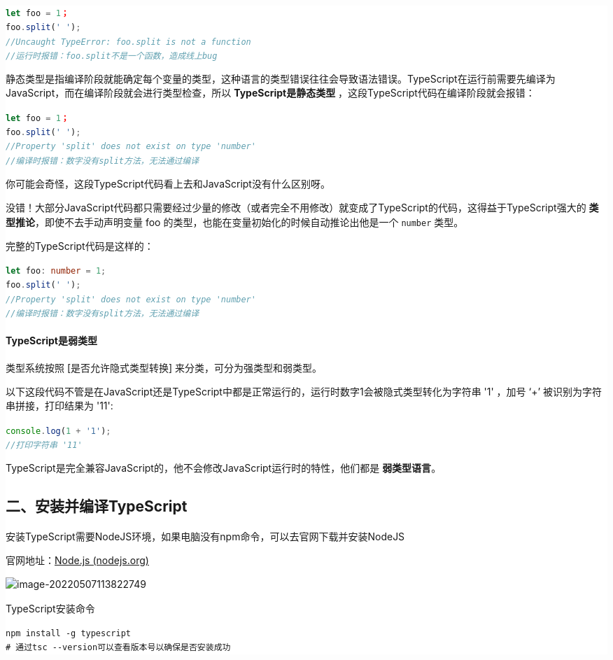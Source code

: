 ```js
let foo = 1；
foo.split(' ');
//Uncaught TypeError: foo.split is not a function
//运行时报错：foo.split不是一个函数，造成线上bug
```

静态类型是指编译阶段就能确定每个变量的类型，这种语言的类型错误往往会导致语法错误。TypeScript在运行前需要先编译为JavaScript，而在编译阶段就会进行类型检查，所以 **TypeScript是静态类型** ，这段TypeScript代码在编译阶段就会报错：

```typescript
let foo = 1；
foo.split(' ');
//Property 'split' does not exist on type 'number'
//编译时报错：数字没有split方法，无法通过编译
```

你可能会奇怪，这段TypeScript代码看上去和JavaScript没有什么区别呀。

没错！大部分JavaScript代码都只需要经过少量的修改（或者完全不用修改）就变成了TypeScript的代码，这得益于TypeScript强大的 **类型推论**，即使不去手动声明变量 foo 的类型，也能在变量初始化的时候自动推论出他是一个 `number` 类型。

完整的TypeScript代码是这样的：

```typescript
let foo: number = 1;
foo.split(' ');
//Property 'split' does not exist on type 'number'
//编译时报错：数字没有split方法，无法通过编译
```

#### TypeScript是弱类型

类型系统按照 \[是否允许隐式类型转换\] 来分类，可分为强类型和弱类型。

以下这段代码不管是在JavaScript还是TypeScript中都是正常运行的，运行时数字1会被隐式类型转化为字符串 '1' ，加号 ‘+’ 被识别为字符串拼接，打印结果为 '11':

```js
console.log(1 + '1');
//打印字符串 '11'
```

TypeScript是完全兼容JavaScript的，他不会修改JavaScript运行时的特性，他们都是 **弱类型语言**。

## 二、安装并编译TypeScript

安装TypeScript需要NodeJS环境，如果电脑没有npm命令，可以去官网下载并安装NodeJS

官网地址：[Node.js (nodejs.org)](https://nodejs.org/en/)

![image-20220507113822749](https://redamancy9189.oss-cn-beijing.aliyuncs.com/%E4%B8%AA%E4%BA%BA%E5%9B%BE%E5%BA%8A/image-20220507113822749.png)

TypeScript安装命令

```shell
npm install -g typescript
# 通过tsc --version可以查看版本号以确保是否安装成功
```
